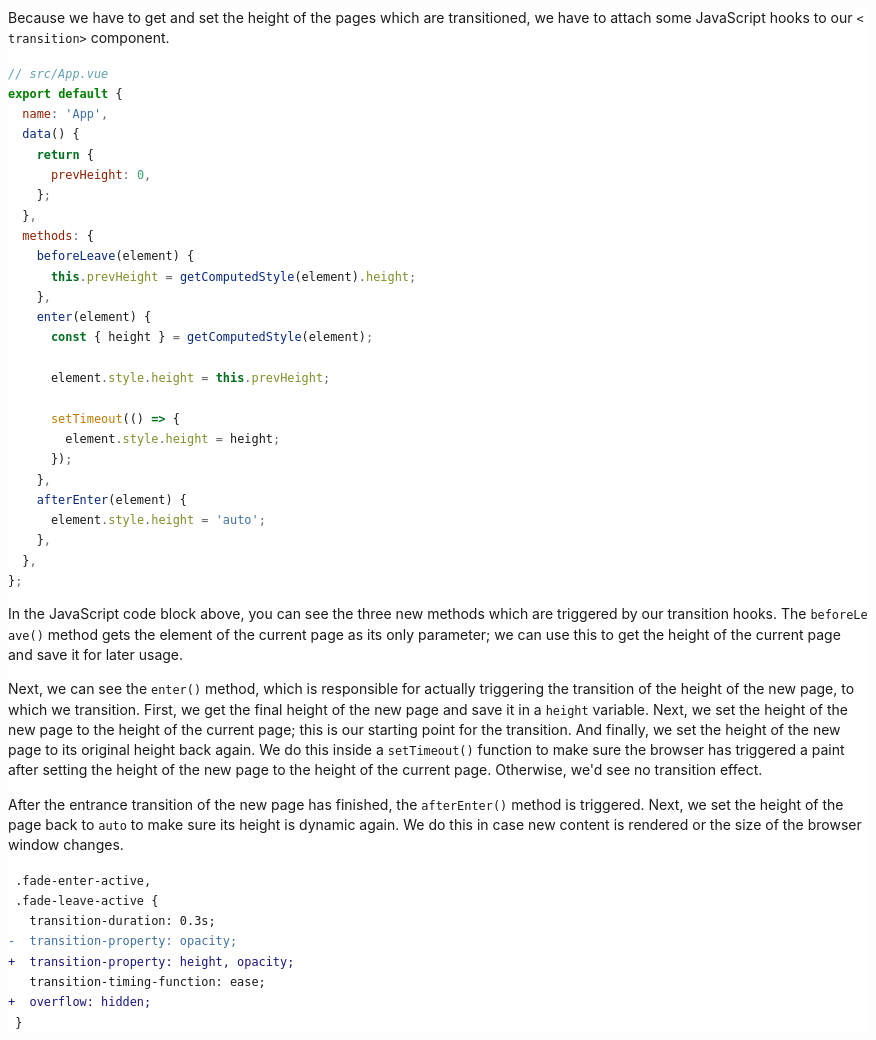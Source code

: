 Because we have to get and set the height of the pages which are transitioned, we have to attach some JavaScript hooks to our `<transition>` component.

```js
// src/App.vue
export default {
  name: 'App',
  data() {
    return {
      prevHeight: 0,
    };
  },
  methods: {
    beforeLeave(element) {
      this.prevHeight = getComputedStyle(element).height;
    },
    enter(element) {
      const { height } = getComputedStyle(element);

      element.style.height = this.prevHeight;

      setTimeout(() => {
        element.style.height = height;
      });
    },
    afterEnter(element) {
      element.style.height = 'auto';
    },
  },
};
```

In the JavaScript code block above, you can see the three new methods which are triggered by our transition hooks. The `beforeLeave()` method gets the element of the current page as its only parameter; we can use this to get the height of the current page and save it for later usage.

Next, we can see the `enter()` method, which is responsible for actually triggering the transition of the height of the new page, to which we transition. First, we get the final height of the new page and save it in a `height` variable. Next, we set the height of the new page to the height of the current page; this is our starting point for the transition. And finally, we set the height of the new page to its original height back again. We do this inside a `setTimeout()` function to make sure the browser has triggered a paint after setting the height of the new page to the height of the current page. Otherwise, we'd see no transition effect.

After the entrance transition of the new page has finished, the `afterEnter()` method is triggered. Next, we set the height of the page back to `auto` to make sure its height is dynamic again. We do this in case new content is rendered or the size of the browser window changes.

```diff
 .fade-enter-active,
 .fade-leave-active {
   transition-duration: 0.3s;
-  transition-property: opacity;
+  transition-property: height, opacity;
   transition-timing-function: ease;
+  overflow: hidden;
 }
```
